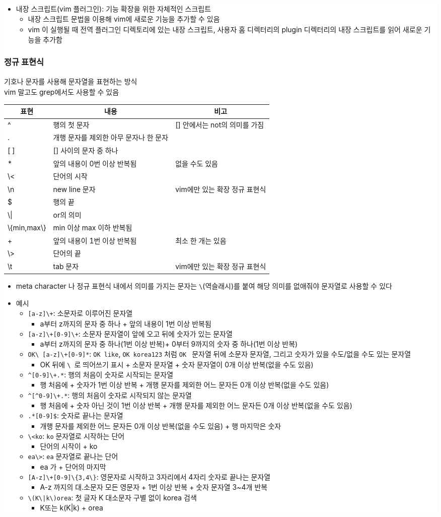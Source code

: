 - 내장 스크립트(vim 플러그인): 기능 확장을 위한 자체적인 스크립트
    - 내장 스크립트 문법을 이용해 vim에 새로운 기능을 추가할 수 있음
    - vim 이 실행될 때 전역 플러그인 디렉토리에 있는 내장 스크립트, 사용자 홈 디렉터리의 plugin 디렉터리의 내장 스크립트를 읽어 새로운 기능을 추가함


### 정규 표현식
기호나 문자를 사용해 문자열을 표현하는 방식<br>
vim 말고도 grep에서도 사용할 수 있음

|표현|내용|비고|
|---|----|---|
|^| 행의 첫 문자| [] 안에서는 not의 의미를 가짐|
|.|개행 문자를 제외한 아무 문자나 한 문자|
|[ ]|[] 사이의 문자 중 하나|
|*|앞의 내용이 0번 이상 반복됨| 없을 수도 있음|
|\\\<|단어의 시작|
|\n|new line 문자|vim에만 있는 확장 정규 표현식|
|$|행의 끝|
|\\\||or의 의미|
|\\\{min,max\\\}|min 이상 max 이하 반복됨|
|\+|앞의 내용이 1번 이상 반복됨| 최소 한 개는 있음|
|\\\>|단어의 끝|
|\t|tab 문자|vim에만 있는 확장 정규 표현식|

* meta character 나 정규 표현식 내에서 의미를 가지는 문자는 `\`(역슬래시)를 붙여 해당 의미를 없애줘야 문자열로 사용할 수 있다

- 예시
    - `[a-z]\+`: 소문자로 이루어진 문자열
        - a부터 z까지의 문자 중 하나 + 앞의 내용이 1번 이상 반복됨
    - `[a-z]\+[0-9]\+`: 소문자 문자열이 앞에 오고 뒤에 숫자가 있는 문자열
        - a부터 z까지의 문자 중 하나(1번 이상 반복)+ 0부터 9까지의 숫자 중 하나(1번 이상 반복)
    - `OK\ [a-z]\+[0-9]*`: `OK like`, `OK korea123` 처럼 `OK ` 문자열 뒤에 소문자 문자열, 그리고 숫자가 있을 수도/없을 수도 있는 문자열
        - OK 뒤에 `\ `로 띄어쓰기 표시 + 소문자 문자열 + 숫자 문자열이 0개 이상 반복(없을 수도 있음)
    - `^[0-9]\+.*`: 행의 처음이 숫자로 시작되는 문자열
        - 행 처음에 + 숫자가 1번 이상 반복 + 개행 문자를 제외한 어느 문자든 0개 이상 반복(없을 수도 있음)
    - `^[^0-9]\+.*`: 행의 처음이 숫자로 시작되지 않는 문자열
        - 행 처음에 + 숫자 아닌 것이 1번 이상 반복 + 개행 문자를 제외한 어느 문자든 0개 이상 반복(없을 수도 있음)
    - `.*[0-9]$`: 숫자로 끝나는 문자열
        - 개행 문자를 제외한 어느 문자든 0개 이상 반복(없을 수도 있음) + 행 마지막은 숫자
    - `\<ko`: `ko` 문자열로 시작하는 단어
        - 단어의 시작이 + ko
    - `ea\>`: `ea` 문자열로 끝나는 단어
        - ea 가 + 단어의 마지막
    - `[A-z]\+[0-9]\{3,4\}`: 영문자로 시작하고 3자리에서 4자리 숫자로 끝나는 문자열
        - A-z 까지의 대.소문자 모든 영문자 + 1번 이상 반복 + 숫자 문자열 3~4개 반복
    - `\(K\|k\)orea`: 첫 글자 K 대소문자 구별 없이 korea 검색
        - K또는 k(K|k) + orea
